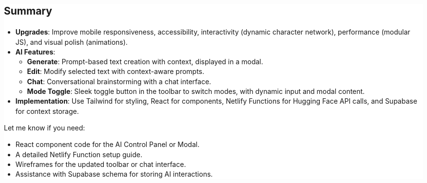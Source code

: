 
## Summary
- **Upgrades**: Improve mobile responsiveness, accessibility, interactivity (dynamic character network), performance (modular JS), and visual polish (animations).
- **AI Features**:
  - **Generate**: Prompt-based text creation with context, displayed in a modal.
  - **Edit**: Modify selected text with context-aware prompts.
  - **Chat**: Conversational brainstorming with a chat interface.
  - **Mode Toggle**: Sleek toggle button in the toolbar to switch modes, with dynamic input and modal content.
- **Implementation**: Use Tailwind for styling, React for components, Netlify Functions for Hugging Face API calls, and Supabase for context storage.

Let me know if you need:
- React component code for the AI Control Panel or Modal.
- A detailed Netlify Function setup guide.
- Wireframes for the updated toolbar or chat interface.
- Assistance with Supabase schema for storing AI interactions.